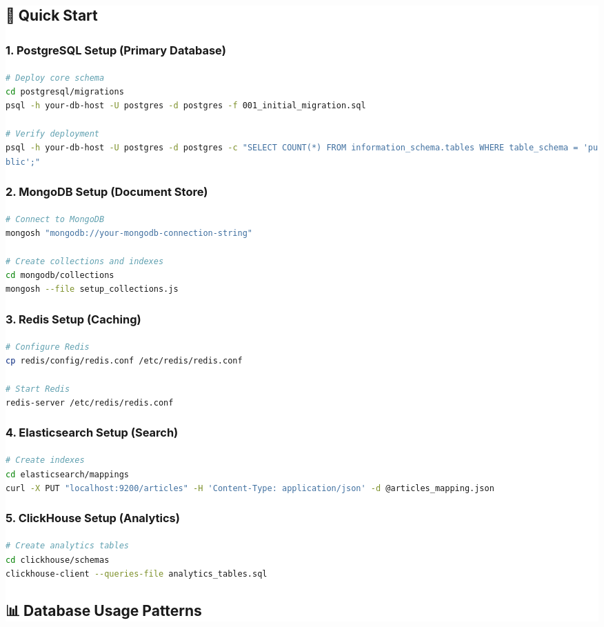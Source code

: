## 🚀 Quick Start

### 1. PostgreSQL Setup (Primary Database)

```bash
# Deploy core schema
cd postgresql/migrations
psql -h your-db-host -U postgres -d postgres -f 001_initial_migration.sql

# Verify deployment
psql -h your-db-host -U postgres -d postgres -c "SELECT COUNT(*) FROM information_schema.tables WHERE table_schema = 'public';"
```

### 2. MongoDB Setup (Document Store)

```bash
# Connect to MongoDB
mongosh "mongodb://your-mongodb-connection-string"

# Create collections and indexes
cd mongodb/collections
mongosh --file setup_collections.js
```

### 3. Redis Setup (Caching)

```bash
# Configure Redis
cp redis/config/redis.conf /etc/redis/redis.conf

# Start Redis
redis-server /etc/redis/redis.conf
```

### 4. Elasticsearch Setup (Search)

```bash
# Create indexes
cd elasticsearch/mappings
curl -X PUT "localhost:9200/articles" -H 'Content-Type: application/json' -d @articles_mapping.json
```

### 5. ClickHouse Setup (Analytics)

```bash
# Create analytics tables
cd clickhouse/schemas
clickhouse-client --queries-file analytics_tables.sql
```

## 📊 Database Usage Patterns
